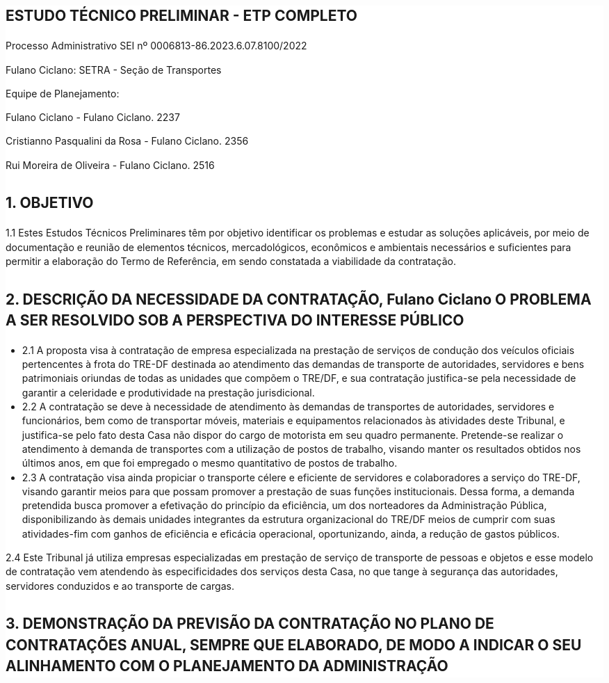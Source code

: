 

## ESTUDO TÉCNICO PRELIMINAR - ETP COMPLETO

Processo Administrativo SEI nº 0006813-86.2023.6.07.8100/2022

Fulano Ciclano: SETRA - Seção de Transportes

Equipe de Planejamento:

Fulano Ciclano - Fulano Ciclano. 2237

Cristianno Pasqualini da Rosa - Fulano Ciclano. 2356

Rui Moreira de Oliveira - Fulano Ciclano. 2516

## 1. OBJETIVO

1.1 Estes Estudos Técnicos Preliminares têm por objetivo identificar os problemas e estudar as soluções aplicáveis, por meio de documentação e reunião  de  elementos  técnicos,  mercadológicos,  econômicos  e  ambientais  necessários  e  suficientes  para  permitir  a  elaboração  do  Termo  de Referência, em sendo constatada a viabilidade da contratação.

## 2. DESCRIÇÃO DA NECESSIDADE DA CONTRATAÇÃO, Fulano Ciclano O PROBLEMA A SER RESOLVIDO SOB A PERSPECTIVA DO INTERESSE PÚBLICO

- 2.1 A proposta visa à contratação de empresa especializada na prestação de serviços de condução dos veículos oficiais pertencentes à frota do TRE-DF destinada ao atendimento das demandas de transporte de autoridades, servidores e bens patrimoniais oriundas de todas as unidades que compõem o TRE/DF, e sua contratação justifica-se pela necessidade de garantir a celeridade e produtividade na prestação jurisdicional.
- 2.2 A  contratação  se  deve  à  necessidade  de  atendimento  às  demandas  de  transportes  de  autoridades,  servidores  e  funcionários,  bem  como  de transportar móveis, materiais e equipamentos relacionados às atividades deste Tribunal, e justifica-se pelo fato desta Casa não dispor do cargo de motorista em seu quadro permanente. Pretende-se realizar o atendimento à demanda de transportes com a utilização de postos de trabalho, visando manter os resultados obtidos nos últimos anos, em que foi empregado o mesmo quantitativo de postos de trabalho.
- 2.3 A contratação visa ainda propiciar o transporte célere e eficiente de servidores e colaboradores a serviço do TRE-DF, visando garantir meios para  que  possam  promover  a  prestação  de  suas  funções  institucionais.  Dessa  forma,  a  demanda  pretendida  busca  promover  a  efetivação  do princípio da eficiência, um dos norteadores da Administração Pública, disponibilizando às demais unidades integrantes da estrutura organizacional do TRE/DF meios de cumprir com suas atividades-fim com ganhos de eficiência e eficácia operacional, oportunizando, ainda, a redução de gastos públicos.

2.4 Este Tribunal já utiliza empresas especializadas em prestação de serviço de transporte de pessoas e objetos e esse modelo de contratação vem atendendo às especificidades dos serviços desta Casa, no que tange à segurança das autoridades, servidores conduzidos e ao transporte de cargas.

## 3. DEMONSTRAÇÃO  DA  PREVISÃO  DA  CONTRATAÇÃO  NO  PLANO  DE  CONTRATAÇÕES ANUAL,  SEMPRE  QUE  ELABORADO,  DE MODO A INDICAR O SEU ALINHAMENTO COM O PLANEJAMENTO DA ADMINISTRAÇÃO
